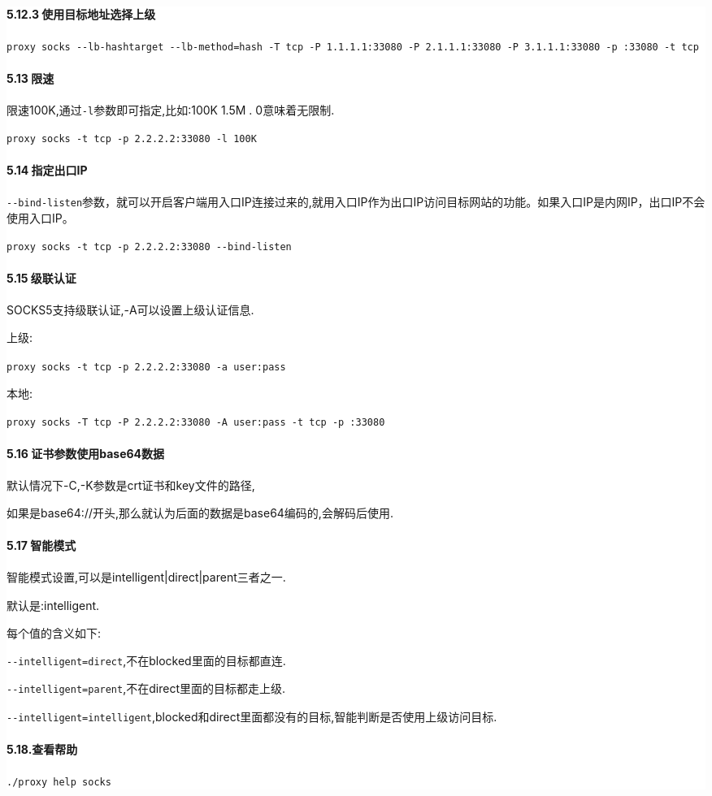 #### **5.12.3 使用目标地址选择上级**

```
proxy socks --lb-hashtarget --lb-method=hash -T tcp -P 1.1.1.1:33080 -P 2.1.1.1:33080 -P 3.1.1.1:33080 -p :33080 -t tcp
```

#### **5.13 限速**

限速100K,通过`-l`参数即可指定,比如:100K 1.5M . 0意味着无限制. 

```
proxy socks -t tcp -p 2.2.2.2:33080 -l 100K
```

#### **5.14 指定出口IP**

`--bind-listen`参数，就可以开启客户端用入口IP连接过来的,就用入口IP作为出口IP访问目标网站的功能。如果入口IP是内网IP，出口IP不会使用入口IP。 

```
proxy socks -t tcp -p 2.2.2.2:33080 --bind-listen
```

#### **5.15 级联认证**

SOCKS5支持级联认证,-A可以设置上级认证信息. 

上级: 

```
proxy socks -t tcp -p 2.2.2.2:33080 -a user:pass
```

本地: 

```
proxy socks -T tcp -P 2.2.2.2:33080 -A user:pass -t tcp -p :33080
```

#### **5.16 证书参数使用base64数据**

默认情况下-C,-K参数是crt证书和key文件的路径, 

如果是base64://开头,那么就认为后面的数据是base64编码的,会解码后使用. 

#### **5.17 智能模式**

智能模式设置,可以是intelligent|direct|parent三者之一.

默认是:intelligent.

每个值的含义如下:

`--intelligent=direct`,不在blocked里面的目标都直连.

`--intelligent=parent`,不在direct里面的目标都走上级.

`--intelligent=intelligent`,blocked和direct里面都没有的目标,智能判断是否使用上级访问目标. 

#### **5.18.查看帮助**

```
./proxy help socks
```
